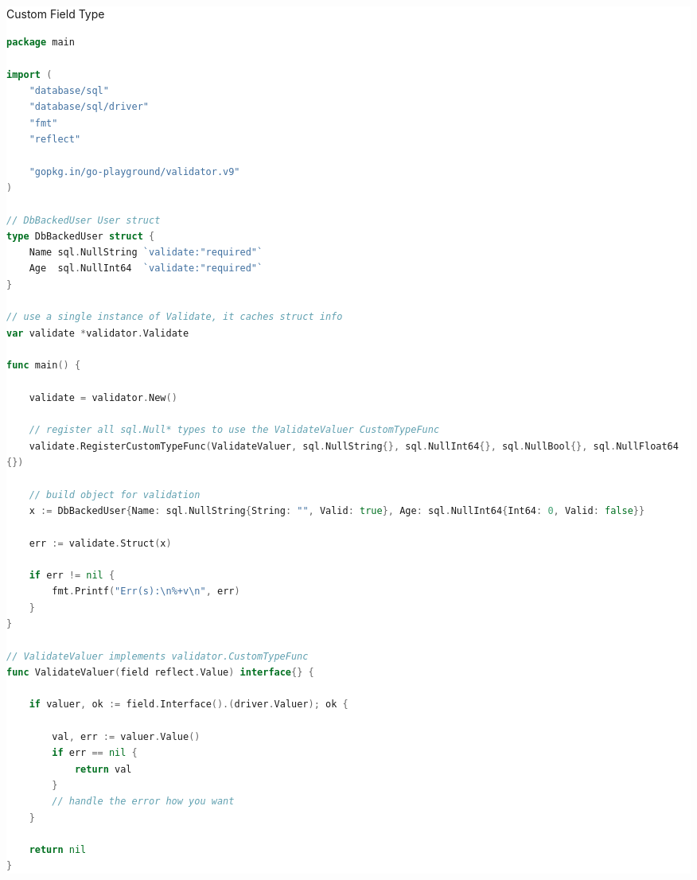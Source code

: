 Custom Field Type
```go
package main

import (
	"database/sql"
	"database/sql/driver"
	"fmt"
	"reflect"

	"gopkg.in/go-playground/validator.v9"
)

// DbBackedUser User struct
type DbBackedUser struct {
	Name sql.NullString `validate:"required"`
	Age  sql.NullInt64  `validate:"required"`
}

// use a single instance of Validate, it caches struct info
var validate *validator.Validate

func main() {

	validate = validator.New()

	// register all sql.Null* types to use the ValidateValuer CustomTypeFunc
	validate.RegisterCustomTypeFunc(ValidateValuer, sql.NullString{}, sql.NullInt64{}, sql.NullBool{}, sql.NullFloat64{})

	// build object for validation
	x := DbBackedUser{Name: sql.NullString{String: "", Valid: true}, Age: sql.NullInt64{Int64: 0, Valid: false}}

	err := validate.Struct(x)

	if err != nil {
		fmt.Printf("Err(s):\n%+v\n", err)
	}
}

// ValidateValuer implements validator.CustomTypeFunc
func ValidateValuer(field reflect.Value) interface{} {

	if valuer, ok := field.Interface().(driver.Valuer); ok {

		val, err := valuer.Value()
		if err == nil {
			return val
		}
		// handle the error how you want
	}

	return nil
}
```

